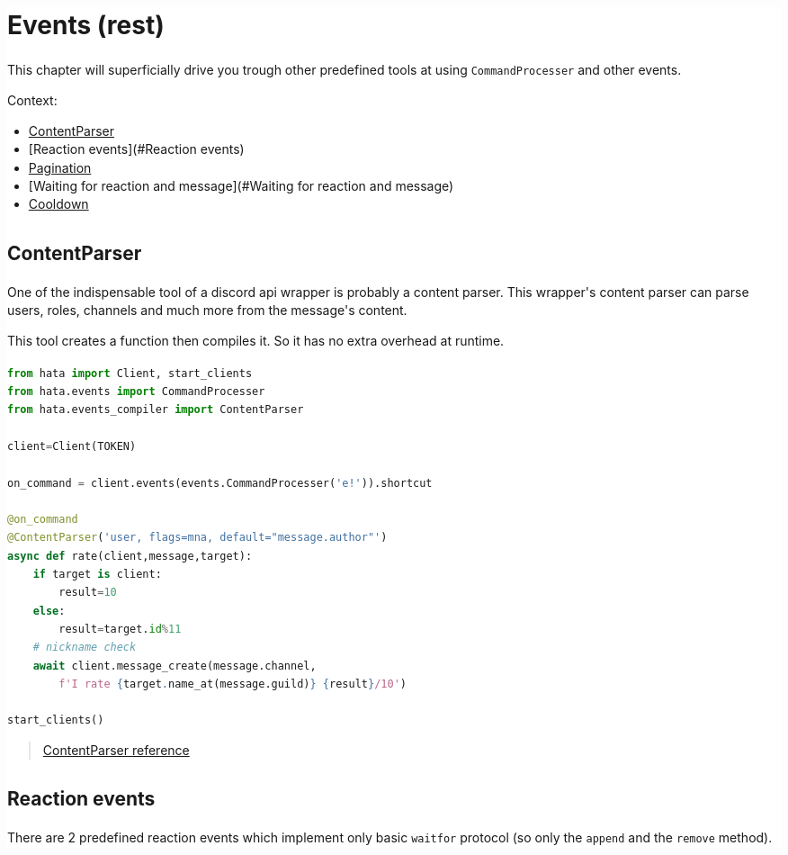 # Events (rest)

This chapter will superficially drive you trough other predefined tools
at using `CommandProcesser` and other events.

Context:
- [ContentParser](#ContentParser)
- [Reaction events](#Reaction events)
- [Pagination](#Pagination)
- [Waiting for reaction and message](#Waiting for reaction and message)
- [Cooldown](#Cooldown)

## ContentParser

One of the indispensable tool of a discord api wrapper is probably a
content parser. This wrapper's content parser can parse users,
roles, channels and much more from the message's content.

This tool creates a function then compiles it. So it has no extra overhead
at runtime. 

```py
from hata import Client, start_clients
from hata.events import CommandProcesser
from hata.events_compiler import ContentParser

client=Client(TOKEN)

on_command = client.events(events.CommandProcesser('e!')).shortcut

@on_command
@ContentParser('user, flags=mna, default="message.author"')
async def rate(client,message,target):
    if target is client:
        result=10
    else:
        result=target.id%11
    # nickname check
    await client.message_create(message.channel,
        f'I rate {target.name_at(message.guild)} {result}/10')
    
start_clients()
```

> [ContentParser reference](https://github.com/HuyaneMatsu/hata/blob/master/docs/ref/ContentParser.md)

## Reaction events

There are 2 predefined reaction events which implement only basic `waitfor`
protocol (so only the `append` and the `remove` method).
